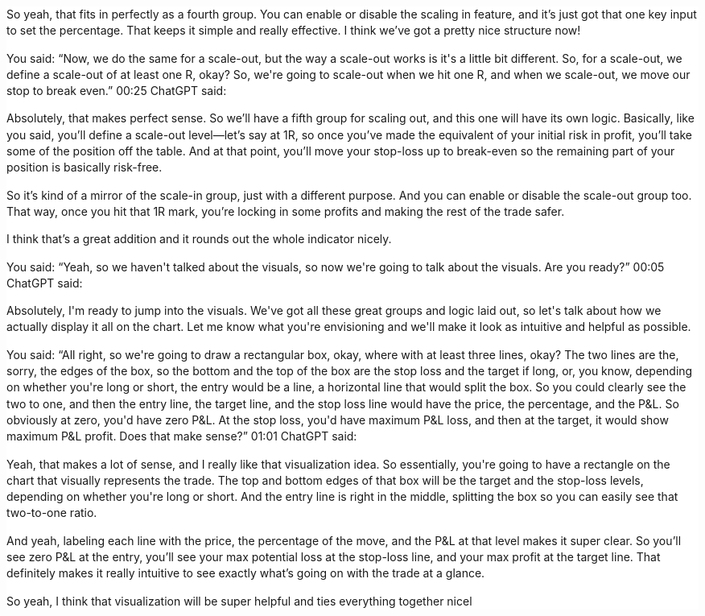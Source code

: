 So yeah, that fits in perfectly as a fourth group. You can enable or disable the scaling in feature, and it’s just got that one key input to set the percentage. That keeps it simple and really effective. I think we’ve got a pretty nice structure now!

You said:
“Now, we do the same for a scale-out, but the way a scale-out works is it's a little bit different. So, for a scale-out, we define a scale-out of at least one R, okay? So, we're going to scale-out when we hit one R, and when we scale-out, we move our stop to break even.”
00:25
ChatGPT said:

Absolutely, that makes perfect sense. So we’ll have a fifth group for scaling out, and this one will have its own logic. Basically, like you said, you’ll define a scale-out level—let’s say at 1R, so once you’ve made the equivalent of your initial risk in profit, you’ll take some of the position off the table. And at that point, you’ll move your stop-loss up to break-even so the remaining part of your position is basically risk-free.

So it’s kind of a mirror of the scale-in group, just with a different purpose. And you can enable or disable the scale-out group too. That way, once you hit that 1R mark, you’re locking in some profits and making the rest of the trade safer.

I think that’s a great addition and it rounds out the whole indicator nicely.

You said:
“Yeah, so we haven't talked about the visuals, so now we're going to talk about the visuals. Are you ready?”
00:05
ChatGPT said:

Absolutely, I'm ready to jump into the visuals. We've got all these great groups and logic laid out, so let's talk about how we actually display it all on the chart. Let me know what you're envisioning and we'll make it look as intuitive and helpful as possible.

You said:
“All right, so we're going to draw a rectangular box, okay, where with at least three lines, okay? The two lines are the, sorry, the edges of the box, so the bottom and the top of the box are the stop loss and the target if long, or, you know, depending on whether you're long or short, the entry would be a line, a horizontal line that would split the box. So you could clearly see the two to one, and then the entry line, the target line, and the stop loss line would have the price, the percentage, and the P&L. So obviously at zero, you'd have zero P&L. At the stop loss, you'd have maximum P&L loss, and then at the target, it would show maximum P&L profit. Does that make sense?”
01:01
ChatGPT said:

Yeah, that makes a lot of sense, and I really like that visualization idea. So essentially, you're going to have a rectangle on the chart that visually represents the trade. The top and bottom edges of that box will be the target and the stop-loss levels, depending on whether you're long or short. And the entry line is right in the middle, splitting the box so you can easily see that two-to-one ratio.

And yeah, labeling each line with the price, the percentage of the move, and the P&L at that level makes it super clear. So you’ll see zero P&L at the entry, you’ll see your max potential loss at the stop-loss line, and your max profit at the target line. That definitely makes it really intuitive to see exactly what’s going on with the trade at a glance.

So yeah, I think that visualization will be super helpful and ties everything together nicel
